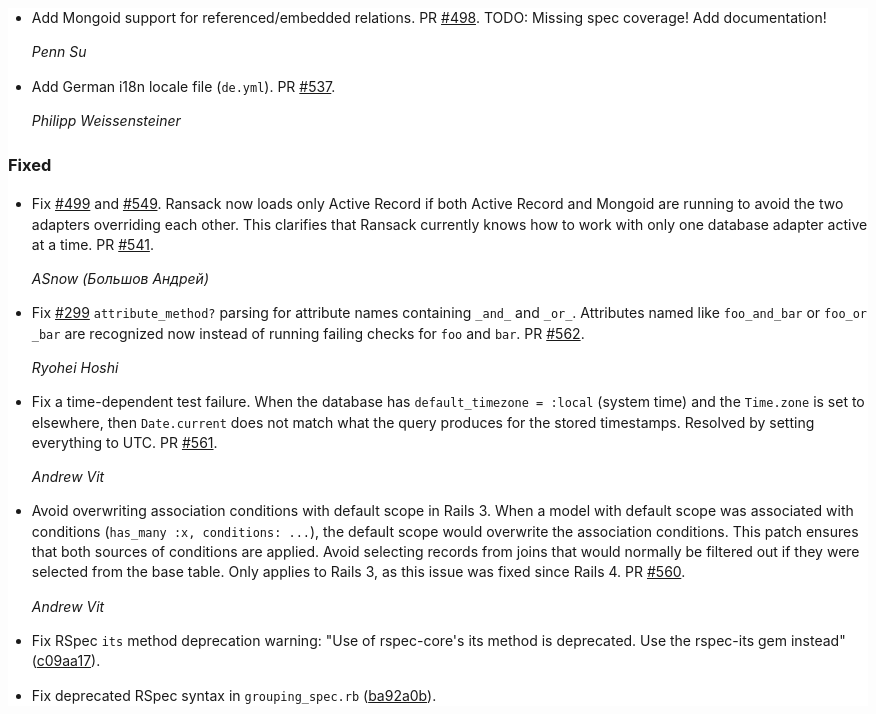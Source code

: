 *   Add Mongoid support for referenced/embedded relations. PR
    [#498](https://github.com/activerecord-hackery/ransack/pull/498).
    TODO: Missing spec coverage! Add documentation!

    *Penn Su*

*   Add German i18n locale file (`de.yml`). PR
    [#537](https://github.com/activerecord-hackery/ransack/pull/537).

    *Philipp Weissensteiner*

### Fixed

*   Fix
    [#499](https://github.com/activerecord-hackery/ransack/issues/499) and
    [#549](https://github.com/activerecord-hackery/ransack/issues/549).
    Ransack now loads only Active Record if both Active Record and Mongoid are
    running to avoid the two adapters overriding each other. This clarifies
    that Ransack currently knows how to work with only one database adapter
    active at a time. PR
    [#541](https://github.com/activerecord-hackery/ransack/pull/541).

    *ASnow (Большов Андрей)*

*   Fix [#299](https://github.com/activerecord-hackery/ransack/issues/299)
    `attribute_method?` parsing for attribute names containing `_and_`
    and `_or_`. Attributes named like `foo_and_bar` or `foo_or_bar` are
    recognized now instead of running failing checks for `foo` and `bar`.
    PR [#562](https://github.com/activerecord-hackery/ransack/pull/562).

    *Ryohei Hoshi*

*   Fix a time-dependent test failure. When the database has
    `default_timezone = :local` (system time) and the `Time.zone` is set to
    elsewhere, then `Date.current` does not match what the query produces for
    the stored timestamps. Resolved by setting everything to UTC. PR
    [#561](https://github.com/activerecord-hackery/ransack/pull/561).

    *Andrew Vit*

*   Avoid overwriting association conditions with default scope in Rails 3.
    When a model with default scope was associated with conditions
    (`has_many :x, conditions: ...`), the default scope would overwrite the
    association conditions. This patch ensures that both sources of conditions
    are applied. Avoid selecting records from joins that would normally be
    filtered out if they were selected from the base table. Only applies to
    Rails 3, as this issue was fixed since Rails 4. PR
    [#560](https://github.com/activerecord-hackery/ransack/pull/560).

    *Andrew Vit*

*   Fix RSpec `its` method deprecation warning: "Use of rspec-core's its
    method is deprecated. Use the rspec-its gem instead"
    ([c09aa17](https://github.com/activerecord-hackery/ransack/commit/c09aa17)).

*   Fix deprecated RSpec syntax in `grouping_spec.rb`
    ([ba92a0b](https://github.com/activerecord-hackery/ransack/commit/ba92a0b)).
